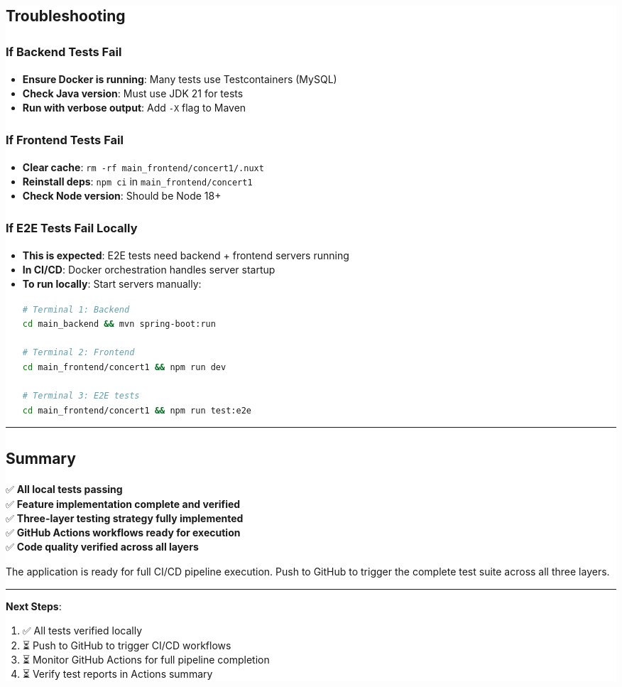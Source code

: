 ## Troubleshooting

### If Backend Tests Fail
- **Ensure Docker is running**: Many tests use Testcontainers (MySQL)
- **Check Java version**: Must use JDK 21 for tests
- **Run with verbose output**: Add `-X` flag to Maven

### If Frontend Tests Fail
- **Clear cache**: `rm -rf main_frontend/concert1/.nuxt`
- **Reinstall deps**: `npm ci` in `main_frontend/concert1`
- **Check Node version**: Should be Node 18+

### If E2E Tests Fail Locally
- **This is expected**: E2E tests need backend + frontend servers running
- **In CI/CD**: Docker orchestration handles server startup
- **To run locally**: Start servers manually:
  ```bash
  # Terminal 1: Backend
  cd main_backend && mvn spring-boot:run
  
  # Terminal 2: Frontend
  cd main_frontend/concert1 && npm run dev
  
  # Terminal 3: E2E tests
  cd main_frontend/concert1 && npm run test:e2e
  ```

---

## Summary

✅ **All local tests passing**  
✅ **Feature implementation complete and verified**  
✅ **Three-layer testing strategy fully implemented**  
✅ **GitHub Actions workflows ready for execution**  
✅ **Code quality verified across all layers**  

The application is ready for full CI/CD pipeline execution. Push to GitHub to trigger the complete test suite across all three layers.

---

**Next Steps**:
1. ✅ All tests verified locally
2. ⏳ Push to GitHub to trigger CI/CD workflows
3. ⏳ Monitor GitHub Actions for full pipeline completion
4. ⏳ Verify test reports in Actions summary


